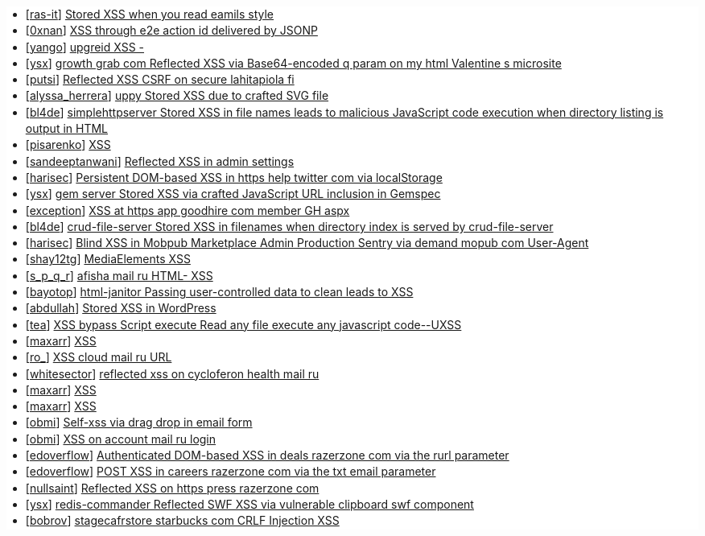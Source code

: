 * [[ras-it](https://hackerone.com/ras-it)] [Stored XSS when you read eamils  style ](https://hackerone.com/reports/274844)
* [[0xnan](https://hackerone.com/0xnan)] [XSS through  e2e action id delivered by JSONP](https://hackerone.com/reports/259100)
* [[yango](https://hackerone.com/yango)] [                     upgreid                                              XSS -             ](https://hackerone.com/reports/316946)
* [[ysx](https://hackerone.com/ysx)] [ growth grab com Reflected XSS via Base64-encoded q param on my html Valentine s microsite](https://hackerone.com/reports/320679)
* [[putsi](https://hackerone.com/putsi)] [Reflected XSS CSRF on secure lahitapiola fi](https://hackerone.com/reports/314518)
* [[alyssa_herrera](https://hackerone.com/alyssa_herrera)] [ uppy Stored XSS due to crafted SVG file](https://hackerone.com/reports/311998)
* [[bl4de](https://hackerone.com/bl4de)] [ simplehttpserver Stored XSS in file names leads to malicious JavaScript code execution when directory listing is output in HTML](https://hackerone.com/reports/309648)
* [[pisarenko](https://hackerone.com/pisarenko)] [XSS                         ](https://hackerone.com/reports/261966)
* [[sandeeptanwani](https://hackerone.com/sandeeptanwani)] [Reflected XSS in admin settings](https://hackerone.com/reports/303480)
* [[harisec](https://hackerone.com/harisec)] [Persistent DOM-based XSS in https  help twitter com via localStorage](https://hackerone.com/reports/297968)
* [[ysx](https://hackerone.com/ysx)] [ gem server Stored XSS via crafted JavaScript URL inclusion in Gemspec](https://hackerone.com/reports/289313)
* [[exception](https://hackerone.com/exception)] [XSS at https  app goodhire com member GH aspx](https://hackerone.com/reports/239762)
* [[bl4de](https://hackerone.com/bl4de)] [ crud-file-server Stored XSS in filenames when directory index is served by crud-file-server](https://hackerone.com/reports/311101)
* [[harisec](https://hackerone.com/harisec)] [Blind XSS in Mobpub Marketplace Admin Production  Sentry via demand mopub com User-Agent ](https://hackerone.com/reports/275518)
* [[shay12tg](https://hackerone.com/shay12tg)] [MediaElements XSS](https://hackerone.com/reports/299112)
* [[s_p_q_r](https://hackerone.com/s_p_q_r)] [ afisha mail ru HTML-              XSS                  ](https://hackerone.com/reports/243824)
* [[bayotop](https://hackerone.com/bayotop)] [ html-janitor Passing user-controlled data to clean  leads to XSS](https://hackerone.com/reports/308155)
* [[abdullah](https://hackerone.com/abdullah)] [Stored XSS in WordPress](https://hackerone.com/reports/276105)
* [[tea](https://hackerone.com/tea)] [XSS bypass Script execute Read any file execute any javascript code--UXSS](https://hackerone.com/reports/243058)
* [[maxarr](https://hackerone.com/maxarr)] [XSS                           ](https://hackerone.com/reports/246634)
* [[ro_](https://hackerone.com/ro_)] [           XSS   cloud mail ru  URL                                                  ](https://hackerone.com/reports/258596)
* [[whitesector](https://hackerone.com/whitesector)] [reflected xss on cycloferon health mail ru](https://hackerone.com/reports/306128)
* [[maxarr](https://hackerone.com/maxarr)] [XSS                      ](https://hackerone.com/reports/269458)
* [[maxarr](https://hackerone.com/maxarr)] [XSS                             ](https://hackerone.com/reports/277163)
* [[obmi](https://hackerone.com/obmi)] [Self-xss via drag drop in email form](https://hackerone.com/reports/287382)
* [[obmi](https://hackerone.com/obmi)] [XSS on account mail ru login](https://hackerone.com/reports/291522)
* [[edoverflow](https://hackerone.com/edoverflow)] [Authenticated DOM-based XSS in deals razerzone com via the rurl parameter ](https://hackerone.com/reports/292200)
* [[edoverflow](https://hackerone.com/edoverflow)] [POST XSS in careers razerzone com via the txt email parameter ](https://hackerone.com/reports/293316)
* [[nullsaint](https://hackerone.com/nullsaint)] [Reflected XSS on https  press razerzone com](https://hackerone.com/reports/293313)
* [[ysx](https://hackerone.com/ysx)] [ redis-commander Reflected SWF XSS via vulnerable clipboard swf component](https://hackerone.com/reports/296377)
* [[bobrov](https://hackerone.com/bobrov)] [ stagecafrstore starbucks com CRLF Injection XSS](https://hackerone.com/reports/192667)